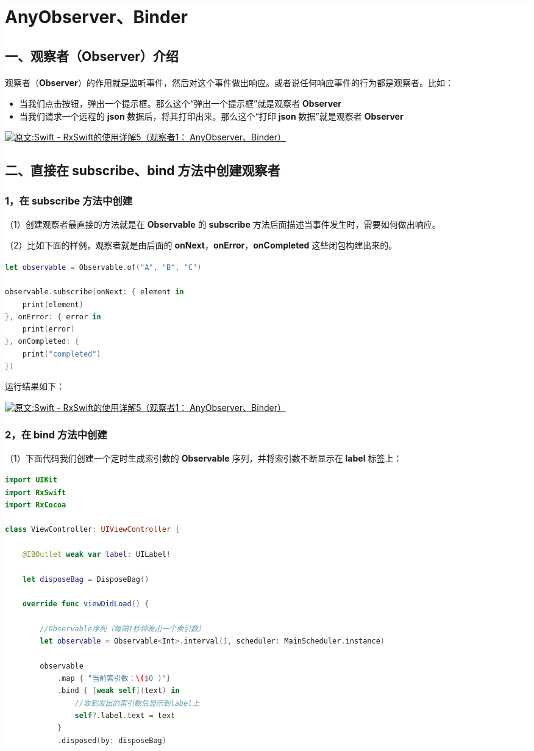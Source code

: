 # AnyObserver、Binder

## 一、观察者（Observer）介绍

观察者（**Observer**）的作用就是监听事件，然后对这个事件做出响应。或者说任何响应事件的行为都是观察者。比如：

- 当我们点击按钮，弹出一个提示框。那么这个“弹出一个提示框”就是观察者 **Observer**
- 当我们请求一个远程的 **json** 数据后，将其打印出来。那么这个“打印 **json** 数据”就是观察者 **Observer**

[![原文:Swift - RxSwift的使用详解5（观察者1： AnyObserver、Binder）](https://www.hangge.com/blog_uploads/201801/2018011914534983507.png)](https://www.hangge.com/blog/cache/detail_1941.html#)



## 二、直接在 subscribe、bind 方法中创建观察者

### 1，在 subscribe 方法中创建

（1）创建观察者最直接的方法就是在 **Observable** 的 **subscribe** 方法后面描述当事件发生时，需要如何做出响应。

（2）比如下面的样例，观察者就是由后面的 **onNext**，**onError**，**onCompleted** 这些闭包构建出来的。

```swift
let observable = Observable.of("A", "B", "C")
          
observable.subscribe(onNext: { element in
    print(element)
}, onError: { error in
    print(error)
}, onCompleted: {
    print("completed")
})
```

运行结果如下：

[![原文:Swift - RxSwift的使用详解5（观察者1： AnyObserver、Binder）](https://www.hangge.com/blog_uploads/201801/2018011920465214855.png)](https://www.hangge.com/blog/cache/detail_1941.html#)

### 2，在 bind 方法中创建

（1）下面代码我们创建一个定时生成索引数的 **Observable** 序列，并将索引数不断显示在 **label** 标签上：

```swift
import UIKit
import RxSwift
import RxCocoa
 
class ViewController: UIViewController {
     
    @IBOutlet weak var label: UILabel!
     
    let disposeBag = DisposeBag()
     
    override func viewDidLoad() {
         
        //Observable序列（每隔1秒钟发出一个索引数）
        let observable = Observable<Int>.interval(1, scheduler: MainScheduler.instance)
 
        observable
            .map { "当前索引数：\($0 )"}
            .bind { [weak self](text) in
                //收到发出的索引数后显示到label上
                self?.label.text = text
            }
            .disposed(by: disposeBag)
```